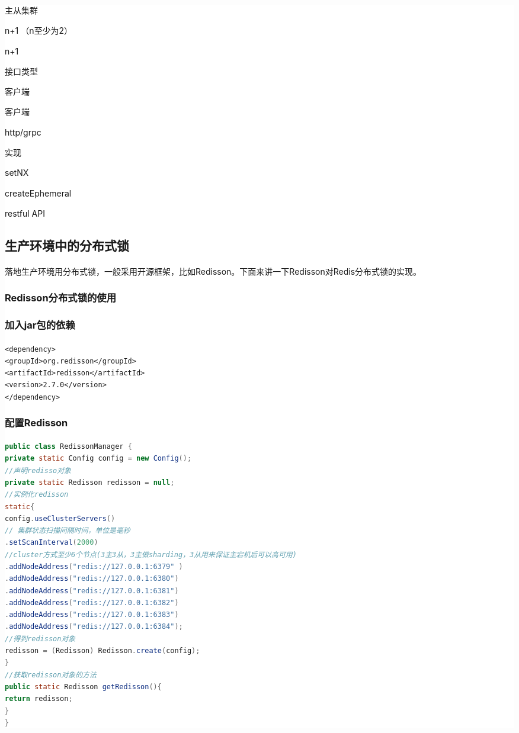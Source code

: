 主从集群

n+1 （n至少为2）

n+1

接口类型

客户端

客户端

http/grpc

实现

setNX

createEphemeral

restful API

## 生产环境中的分布式锁

落地生产环境用分布式锁，一般采用开源框架，比如Redisson。下面来讲一下Redisson对Redis分布式锁的实现。

### Redisson分布式锁的使用

### 加入jar包的依赖

```
<dependency>
<groupId>org.redisson</groupId>
<artifactId>redisson</artifactId>
<version>2.7.0</version>
</dependency>
```



### 配置Redisson

```java
public class RedissonManager {
private static Config config = new Config();
//声明redisso对象
private static Redisson redisson = null;
//实例化redisson
static{
config.useClusterServers()
// 集群状态扫描间隔时间，单位是毫秒
.setScanInterval(2000)
//cluster方式至少6个节点(3主3从，3主做sharding，3从用来保证主宕机后可以高可用)
.addNodeAddress("redis://127.0.0.1:6379" )
.addNodeAddress("redis://127.0.0.1:6380")
.addNodeAddress("redis://127.0.0.1:6381")
.addNodeAddress("redis://127.0.0.1:6382")
.addNodeAddress("redis://127.0.0.1:6383")
.addNodeAddress("redis://127.0.0.1:6384");
//得到redisson对象
redisson = (Redisson) Redisson.create(config);
}
//获取redisson对象的方法
public static Redisson getRedisson(){
return redisson;
}
}
```
